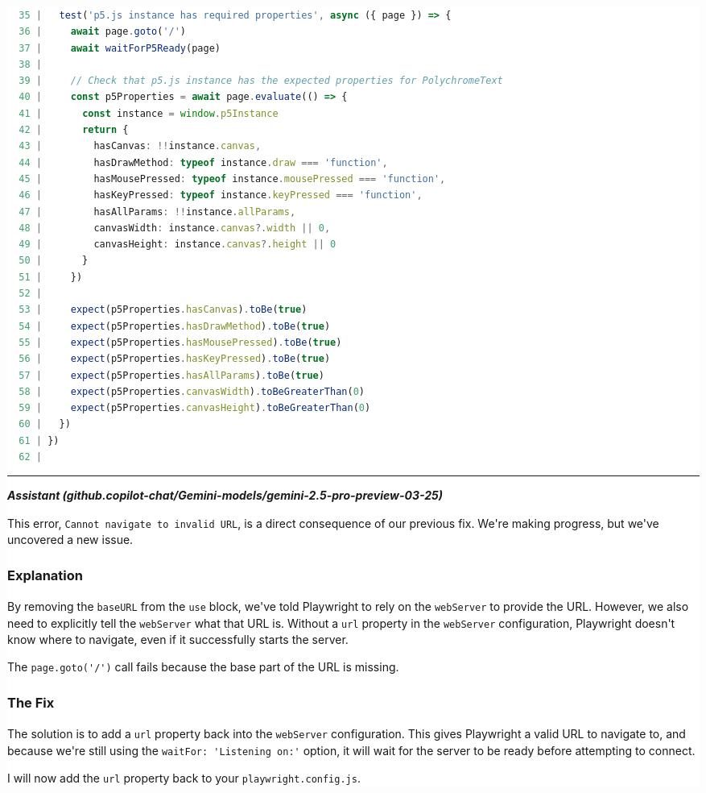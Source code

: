 ```ts
  35 |   test('p5.js instance has required properties', async ({ page }) => {
  36 |     await page.goto('/')
  37 |     await waitForP5Ready(page)
  38 | 
  39 |     // Check that p5.js instance has the expected properties for PolychromeText
  40 |     const p5Properties = await page.evaluate(() => {
  41 |       const instance = window.p5Instance
  42 |       return {
  43 |         hasCanvas: !!instance.canvas,
  44 |         hasDrawMethod: typeof instance.draw === 'function',
  45 |         hasMousePressed: typeof instance.mousePressed === 'function',
  46 |         hasKeyPressed: typeof instance.keyPressed === 'function',
  47 |         hasAllParams: !!instance.allParams,
  48 |         canvasWidth: instance.canvas?.width || 0,
  49 |         canvasHeight: instance.canvas?.height || 0
  50 |       }
  51 |     })
  52 | 
  53 |     expect(p5Properties.hasCanvas).toBe(true)
  54 |     expect(p5Properties.hasDrawMethod).toBe(true)
  55 |     expect(p5Properties.hasMousePressed).toBe(true)
  56 |     expect(p5Properties.hasKeyPressed).toBe(true)
  57 |     expect(p5Properties.hasAllParams).toBe(true)
  58 |     expect(p5Properties.canvasWidth).toBeGreaterThan(0)
  59 |     expect(p5Properties.canvasHeight).toBeGreaterThan(0)
  60 |   })
  61 | })
  62 | 
```

---

_**Assistant (github.copilot-chat/Gemini-models/gemini-2.5-pro-preview-03-25)**_

This error, `Cannot navigate to invalid URL`, is a direct consequence of our previous fix. We're making progress, but we've uncovered a new issue.

### Explanation

By removing the `baseURL` from the `use` block, we've told Playwright to rely on the `webServer` to provide the URL. However, we also need to explicitly tell the `webServer` what that URL is. Without a `url` property in the `webServer` configuration, Playwright doesn't know where to navigate, even if it successfully starts the server.

The `page.goto('/')` call fails because the base part of the URL is missing.

### The Fix

The solution is to add a `url` property back into the `webServer` configuration. This gives Playwright a valid URL to navigate to, and because we're still using the `waitFor: 'Listening on:'` option, it will wait for the server to be ready before attempting to connect.

I will now add the `url` property back to your `playwright.config.js`.
